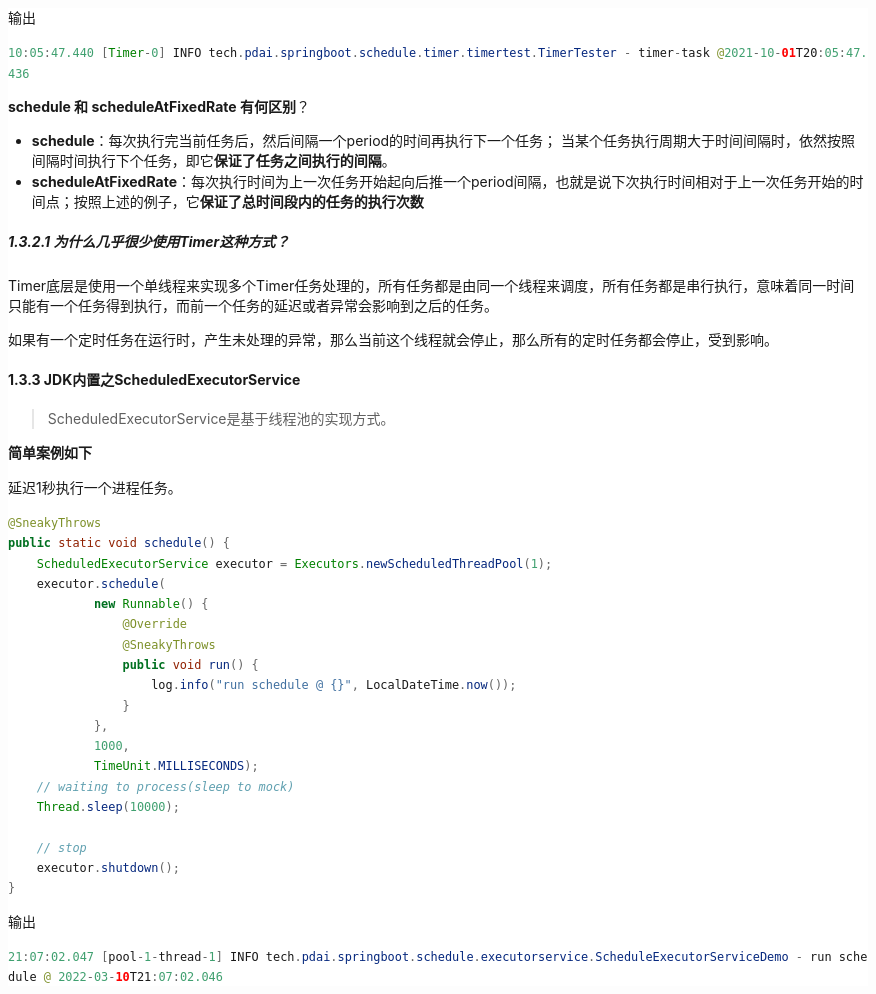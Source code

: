 ```java
```

输出

```java
10:05:47.440 [Timer-0] INFO tech.pdai.springboot.schedule.timer.timertest.TimerTester - timer-task @2021-10-01T20:05:47.436
```

**schedule 和 scheduleAtFixedRate 有何区别**？

- **schedule**：每次执行完当前任务后，然后间隔一个period的时间再执行下一个任务； 当某个任务执行周期大于时间间隔时，依然按照间隔时间执行下个任务，即它**保证了任务之间执行的间隔**。
- **scheduleAtFixedRate**：每次执行时间为上一次任务开始起向后推一个period间隔，也就是说下次执行时间相对于上一次任务开始的时间点；按照上述的例子，它**保证了总时间段内的任务的执行次数**

##### 1.3.2.1 **为什么几乎很少使用Timer这种方式**？

Timer底层是使用一个单线程来实现多个Timer任务处理的，所有任务都是由同一个线程来调度，所有任务都是串行执行，意味着同一时间只能有一个任务得到执行，而前一个任务的延迟或者异常会影响到之后的任务。

如果有一个定时任务在运行时，产生未处理的异常，那么当前这个线程就会停止，那么所有的定时任务都会停止，受到影响。

#### 1.3.3 JDK内置之ScheduledExecutorService

> ScheduledExecutorService是基于线程池的实现方式。

**简单案例如下**

延迟1秒执行一个进程任务。

```java
@SneakyThrows
public static void schedule() {
    ScheduledExecutorService executor = Executors.newScheduledThreadPool(1);
    executor.schedule(
            new Runnable() {
                @Override
                @SneakyThrows
                public void run() {
                    log.info("run schedule @ {}", LocalDateTime.now());
                }
            },
            1000,
            TimeUnit.MILLISECONDS);
    // waiting to process(sleep to mock)
    Thread.sleep(10000);

    // stop
    executor.shutdown();
}
```

输出

```java
21:07:02.047 [pool-1-thread-1] INFO tech.pdai.springboot.schedule.executorservice.ScheduleExecutorServiceDemo - run schedule @ 2022-03-10T21:07:02.046
```
